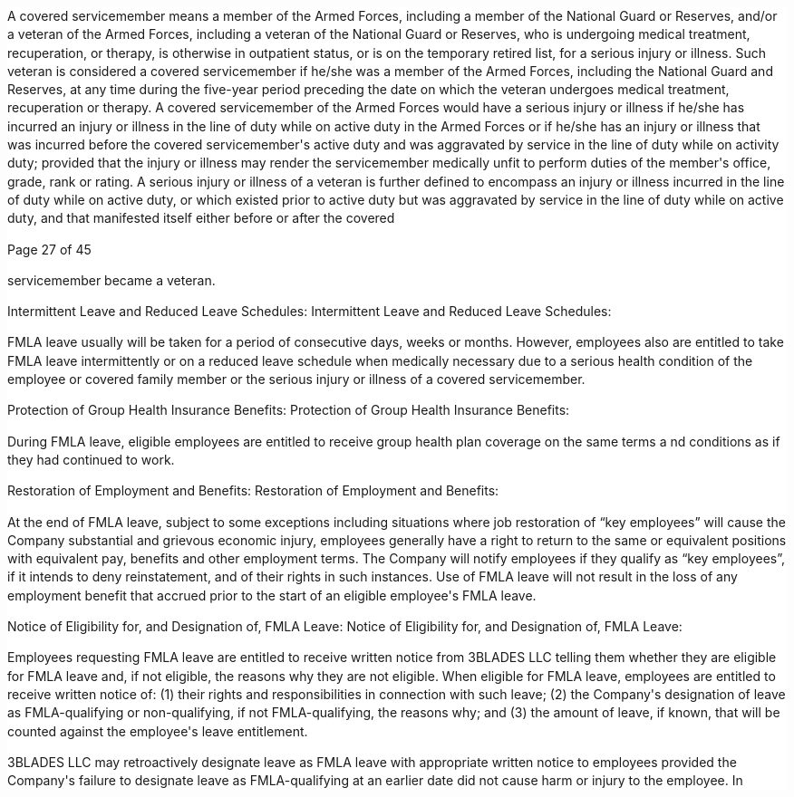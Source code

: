 A covered servicemember means a member of the Armed Forces, including a member of the National Guard or Reserves, and/or a veteran of the Armed Forces, including a veteran of the National Guard or Reserves, who is undergoing medical treatment, recuperation, or therapy, is otherwise in outpatient status, or is on the temporary retired list, for a serious injury or illness. Such veteran is considered a covered servicemember if he/she was a member of the Armed Forces, including the National Guard and Reserves, at any time during the five-year period preceding the date on which the veteran undergoes medical treatment, recuperation or therapy. A covered servicemember of the Armed Forces would have a serious injury or illness if he/she has incurred an injury or illness in the line of duty while on active duty in the Armed Forces or if he/she has an injury or illness that was incurred before the covered servicemember's active duty and was aggravated by service in the line of duty while on activity duty; provided that the injury or illness may render the servicemember medically unfit to perform duties of the member's office, grade, rank or rating. A serious injury or illness of a veteran is further defined to encompass an injury or illness incurred in the line of duty while on active duty, or which existed prior to active duty but was aggravated by service in the line of duty while on active duty, and that manifested itself either before or after the covered

Page 27 of 45

servicemember became a veteran.

Intermittent Leave and Reduced Leave Schedules: Intermittent Leave and Reduced Leave Schedules:

FMLA leave usually will be taken for a period of consecutive days, weeks or months. However, employees also are entitled to take FMLA leave intermittently or on a reduced leave schedule when medically necessary due to a serious health condition of the employee or covered family member or the serious injury or illness of a covered servicemember.

Protection of Group Health Insurance Benefits: Protection of Group Health Insurance Benefits:

During FMLA leave, eligible employees are entitled to receive group health plan coverage on the same terms a nd conditions as if they had continued to work.

Restoration of Employment and Benefits: Restoration of Employment and Benefits:

At the end of FMLA leave, subject to some exceptions including situations where job restoration of “key employees” will cause the Company substantial and grievous economic injury, employees generally have a right to return to the same or equivalent positions with equivalent pay, benefits and other employment terms. The Company will notify employees if they qualify as “key employees”, if it intends to deny reinstatement, and of their rights in such instances. Use of FMLA leave will not result in the loss of any employment benefit that accrued prior to the start of an eligible employee's FMLA leave.

Notice of Eligibility for, and Designation of, FMLA Leave: Notice of Eligibility for, and Designation of, FMLA Leave:

Employees requesting FMLA leave are entitled to receive written notice from 3BLADES LLC telling them whether they are eligible for FMLA leave and, if not eligible, the reasons why they are not eligible. When eligible for FMLA leave, employees are entitled to receive written notice of: \(1\) their rights and responsibilities in connection with such leave; \(2\) the Company's designation of leave as FMLA-qualifying or non-qualifying, if not FMLA-qualifying, the reasons why; and \(3\) the amount of leave, if known, that will be counted against the employee's leave entitlement.

3BLADES LLC may retroactively designate leave as FMLA leave with appropriate written notice to employees provided the Company's failure to designate leave as FMLA-qualifying at an earlier date did not cause harm or injury to the employee. In
